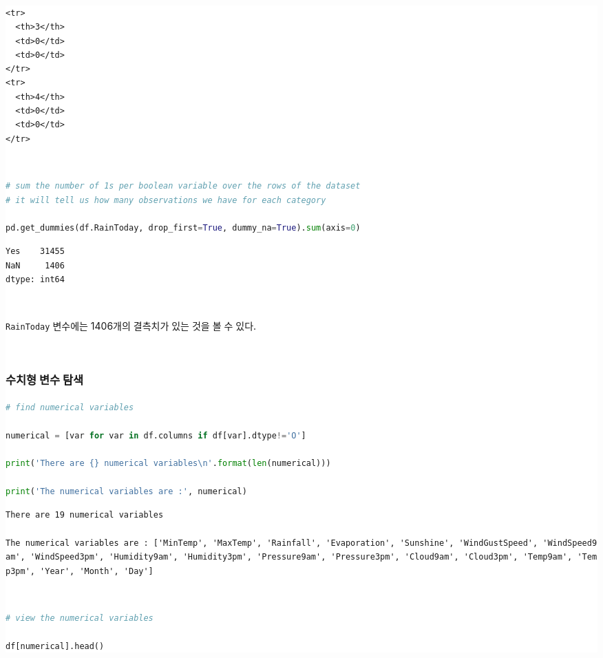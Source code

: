     <tr>
      <th>3</th>
      <td>0</td>
      <td>0</td>
    </tr>
    <tr>
      <th>4</th>
      <td>0</td>
      <td>0</td>
    </tr>
  </tbody>
</table>
</div>

<br>

```python
# sum the number of 1s per boolean variable over the rows of the dataset
# it will tell us how many observations we have for each category

pd.get_dummies(df.RainToday, drop_first=True, dummy_na=True).sum(axis=0)
```

    Yes    31455
    NaN     1406
    dtype: int64

<br>

`RainToday` 변수에는 1406개의 결측치가 있는 것을 볼 수 있다.

<br>

### 수치형 변수 탐색

```python
# find numerical variables

numerical = [var for var in df.columns if df[var].dtype!='O']

print('There are {} numerical variables\n'.format(len(numerical)))

print('The numerical variables are :', numerical)
```

    There are 19 numerical variables

    The numerical variables are : ['MinTemp', 'MaxTemp', 'Rainfall', 'Evaporation', 'Sunshine', 'WindGustSpeed', 'WindSpeed9am', 'WindSpeed3pm', 'Humidity9am', 'Humidity3pm', 'Pressure9am', 'Pressure3pm', 'Cloud9am', 'Cloud3pm', 'Temp9am', 'Temp3pm', 'Year', 'Month', 'Day']

<br>

```python
# view the numerical variables

df[numerical].head()
```
